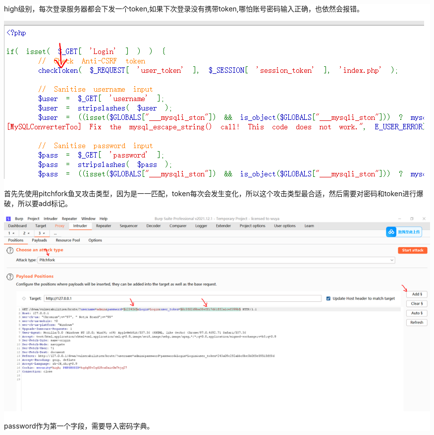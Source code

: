 high级别，每次登录服务器都会下发一个token,如果下次登录没有携带token,哪怕账号密码输入正确，也依然会报错。

![image-20240909220559225](密码暴力破解与防御/image-20240909220559225.png)	

首先先使用pitchfork鱼叉攻击类型，因为是一一匹配，token每次会发生变化，所以这个攻击类型最合适，然后需要对密码和token进行爆破，所以要add标记。

![image-20240909220837769](密码暴力破解与防御/image-20240909220837769.png)	

password作为第一个字段，需要导入密码字典。
